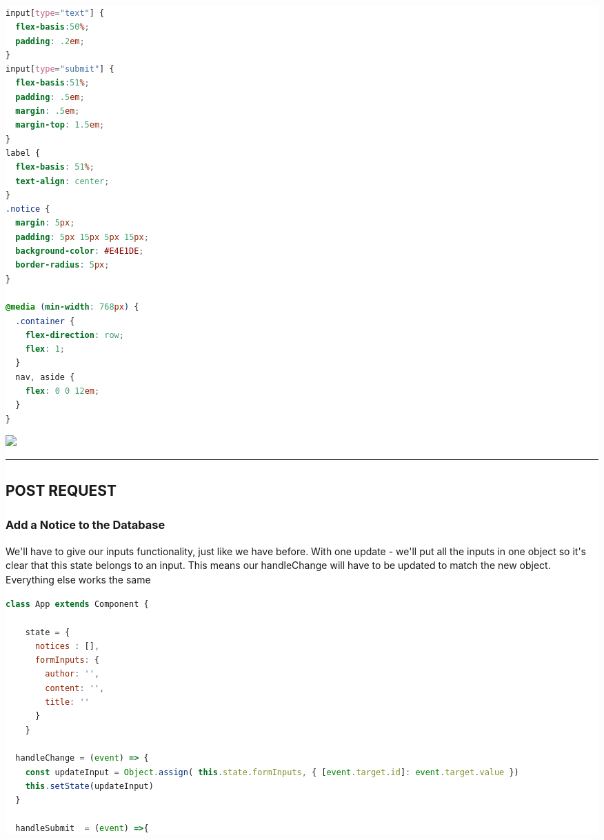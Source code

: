 ```css
input[type="text"] {
  flex-basis:50%;
  padding: .2em;
}
input[type="submit"] {
  flex-basis:51%;
  padding: .5em;
  margin: .5em;
  margin-top: 1.5em;
}
label {
  flex-basis: 51%;
  text-align: center;
}
.notice {
  margin: 5px;
  padding: 5px 15px 5px 15px;
  background-color: #E4E1DE;
  border-radius: 5px;
}

@media (min-width: 768px) {
  .container {
    flex-direction: row;
    flex: 1;
  }
  nav, aside {
    flex: 0 0 12em;
  }
}

```

![](https://i.imgur.com/KPejcOC.png)
<br>
<hr>

## POST REQUEST
### Add a Notice to the Database

We'll have to give our inputs functionality, just like we have before. With one update - we'll put all the inputs in one object so it's clear that this state belongs to an input. This means our handleChange will have to be updated to match the new object. Everything else works the same

```js
class App extends Component {
    
    state = {
      notices : [],
      formInputs: {
        author: '',
        content: '',
        title: ''
      }
    }
    
  handleChange = (event) => {
    const updateInput = Object.assign( this.state.formInputs, { [event.target.id]: event.target.value })
    this.setState(updateInput)
  }

  handleSubmit  = (event) =>{
```